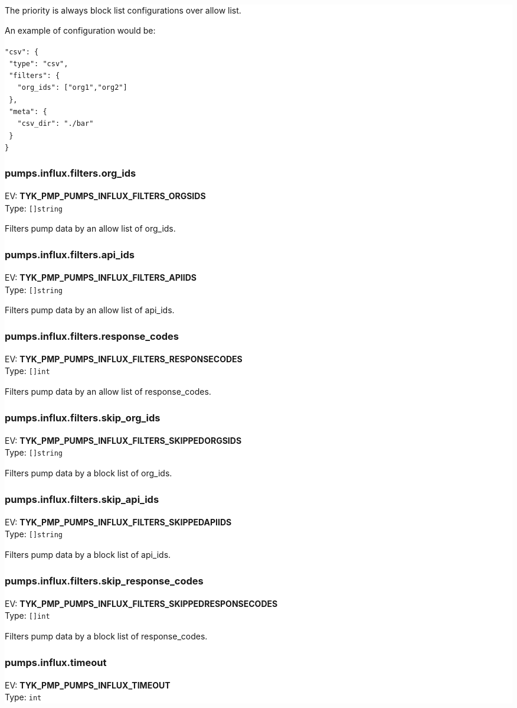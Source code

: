 The priority is always block list configurations over allow list.

An example of configuration would be:
```{.json}
"csv": {
 "type": "csv",
 "filters": {
   "org_ids": ["org1","org2"]
 },
 "meta": {
   "csv_dir": "./bar"
 }
}
```

### pumps.influx.filters.org_ids
EV: <b>TYK_PMP_PUMPS_INFLUX_FILTERS_ORGSIDS</b><br />
Type: `[]string`<br />

Filters pump data by an allow list of org_ids.

### pumps.influx.filters.api_ids
EV: <b>TYK_PMP_PUMPS_INFLUX_FILTERS_APIIDS</b><br />
Type: `[]string`<br />

Filters pump data by an allow list of api_ids.

### pumps.influx.filters.response_codes
EV: <b>TYK_PMP_PUMPS_INFLUX_FILTERS_RESPONSECODES</b><br />
Type: `[]int`<br />

Filters pump data by an allow list of response_codes.

### pumps.influx.filters.skip_org_ids
EV: <b>TYK_PMP_PUMPS_INFLUX_FILTERS_SKIPPEDORGSIDS</b><br />
Type: `[]string`<br />

Filters pump data by a block list of org_ids.

### pumps.influx.filters.skip_api_ids
EV: <b>TYK_PMP_PUMPS_INFLUX_FILTERS_SKIPPEDAPIIDS</b><br />
Type: `[]string`<br />

Filters pump data by a block list of api_ids.

### pumps.influx.filters.skip_response_codes
EV: <b>TYK_PMP_PUMPS_INFLUX_FILTERS_SKIPPEDRESPONSECODES</b><br />
Type: `[]int`<br />

Filters pump data by a block list of response_codes.

### pumps.influx.timeout
EV: <b>TYK_PMP_PUMPS_INFLUX_TIMEOUT</b><br />
Type: `int`<br />
